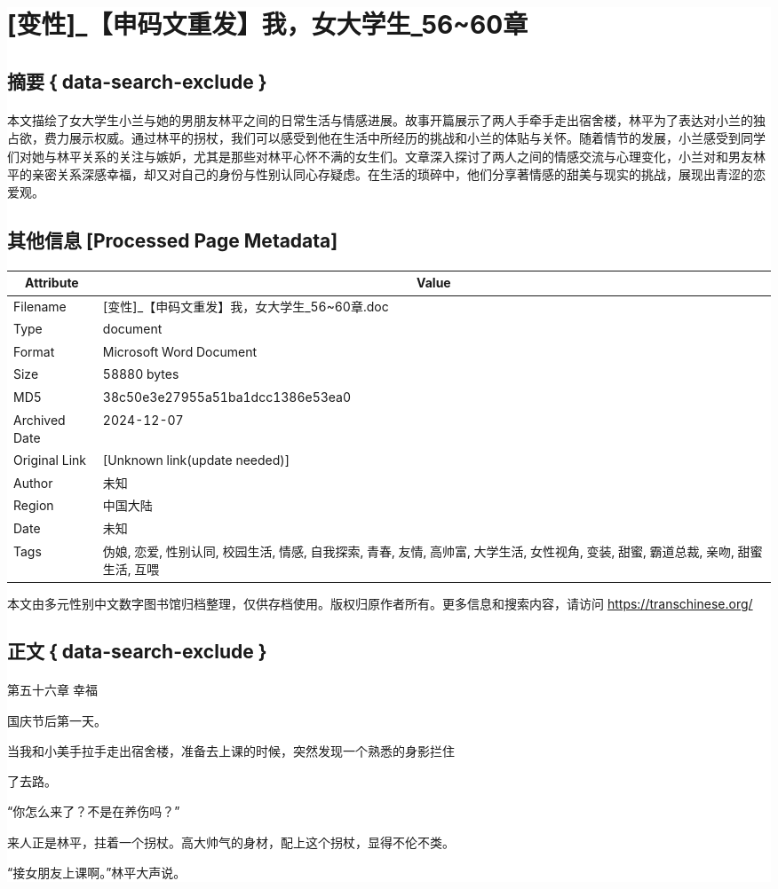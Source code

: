 # [变性]_【申码文重发】我，女大学生_56~60章



## 摘要  { data-search-exclude }


本文描绘了女大学生小兰与她的男朋友林平之间的日常生活与情感进展。故事开篇展示了两人手牵手走出宿舍楼，林平为了表达对小兰的独占欲，费力展示权威。通过林平的拐杖，我们可以感受到他在生活中所经历的挑战和小兰的体贴与关怀。随着情节的发展，小兰感受到同学们对她与林平关系的关注与嫉妒，尤其是那些对林平心怀不满的女生们。文章深入探讨了两人之间的情感交流与心理变化，小兰对和男友林平的亲密关系深感幸福，却又对自己的身份与性别认同心存疑虑。在生活的琐碎中，他们分享著情感的甜美与现实的挑战，展现出青涩的恋爱观。



## 其他信息 [Processed Page Metadata]

| Attribute       | Value                                  |
|-----------------|----------------------------------------|
| Filename        | [变性]_【申码文重发】我，女大学生_56~60章.doc                             |
| Type            | document                                 |
| Format          | Microsoft Word Document                               |
| Size            | 58880 bytes                           |
| MD5             | 38c50e3e27955a51ba1dcc1386e53ea0                                  |
| Archived Date   | 2024-12-07                             |
| Original Link   | [Unknown link(update needed)]                         |
| Author          | 未知                               |
| Region          | 中国大陆                               |
| Date            | 未知                                 |
| Tags            | 伪娘, 恋爱, 性别认同, 校园生活, 情感, 自我探索, 青春, 友情, 高帅富, 大学生活, 女性视角, 变装, 甜蜜, 霸道总裁, 亲吻, 甜蜜生活, 互喂                                 |

本文由多元性别中文数字图书馆归档整理，仅供存档使用。版权归原作者所有。更多信息和搜索内容，请访问 <https://transchinese.org/>


## 正文 { data-search-exclude }


第五十六章 幸福

国庆节后第一天。

当我和小美手拉手走出宿舍楼，准备去上课的时候，突然发现一个熟悉的身影拦住

了去路。

“你怎么来了？不是在养伤吗？”

来人正是林平，拄着一个拐杖。高大帅气的身材，配上这个拐杖，显得不伦不类。

“接女朋友上课啊。”林平大声说。
